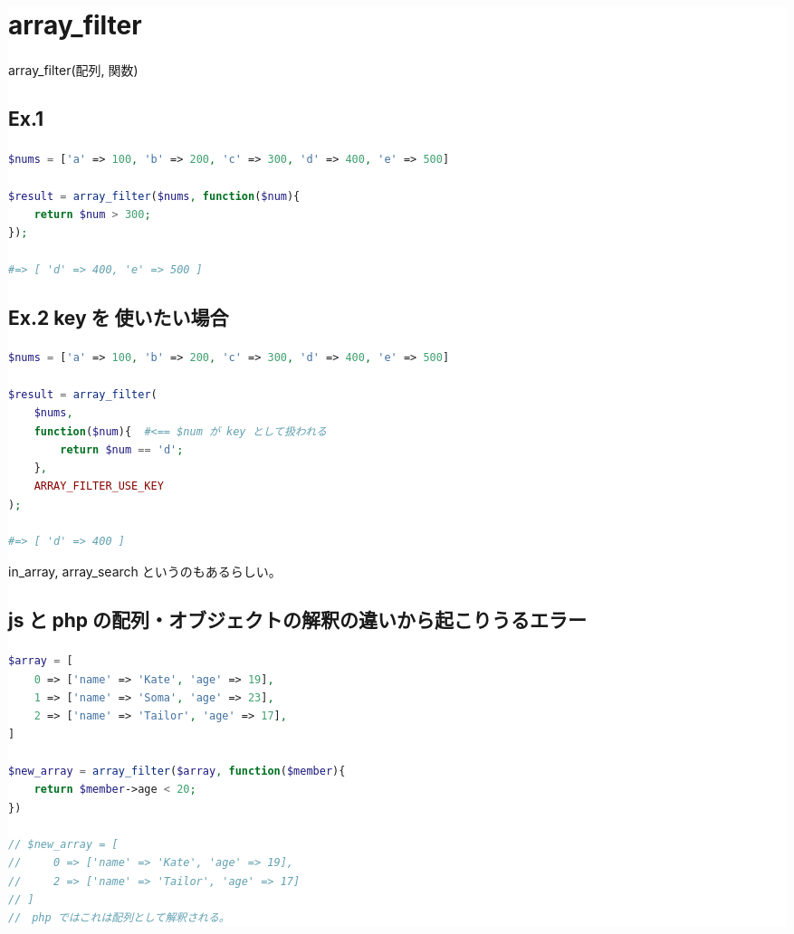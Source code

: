 # array_filter

array_filter(配列, 関数)

## Ex.1

```php
$nums = ['a' => 100, 'b' => 200, 'c' => 300, 'd' => 400, 'e' => 500]

$result = array_filter($nums, function($num){
    return $num > 300;
});

#=> [ 'd' => 400, 'e' => 500 ]

```

## Ex.2 key を 使いたい場合

```php
$nums = ['a' => 100, 'b' => 200, 'c' => 300, 'd' => 400, 'e' => 500]

$result = array_filter(
    $nums,
    function($num){  #<== $num が key として扱われる
        return $num == 'd';
    },
    ARRAY_FILTER_USE_KEY
);

#=> [ 'd' => 400 ]

```

in_array, array_search というのもあるらしい。

## js と php の配列・オブジェクトの解釈の違いから起こりうるエラー

```php
$array = [
    0 => ['name' => 'Kate', 'age' => 19],
    1 => ['name' => 'Soma', 'age' => 23],
    2 => ['name' => 'Tailor', 'age' => 17],
]

$new_array = array_filter($array, function($member){
    return $member->age < 20;
})

// $new_array = [
//     0 => ['name' => 'Kate', 'age' => 19],
//     2 => ['name' => 'Tailor', 'age' => 17]
// ]
//　php ではこれは配列として解釈される。
```
